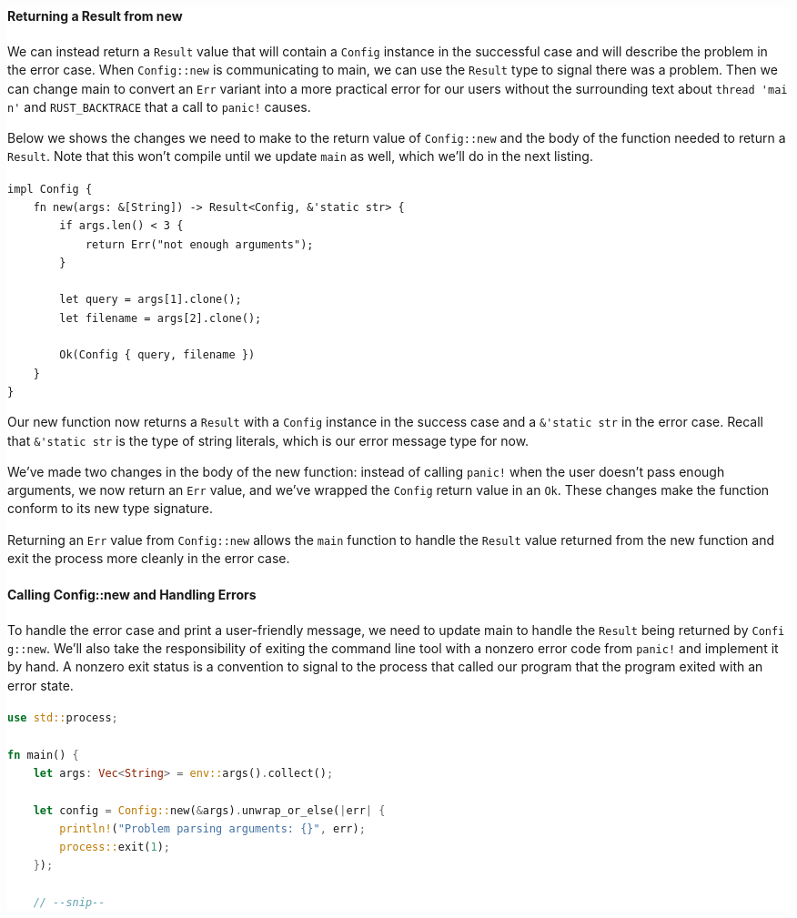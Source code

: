 #### Returning a Result from new

We can instead return a `Result` value that will contain a `Config` instance in the successful case and will describe the problem in the error case. When `Config::new` is communicating to main, we can use the `Result` type to signal there was a problem. Then we can change main to convert an `Err` variant into a more practical error for our users without the surrounding text about `thread 'main'` and `RUST_BACKTRACE` that a call to `panic!` causes.


Below we shows the changes we need to make to the return value of `Config::new` and the body of the function needed to return a `Result`. Note that this won’t compile until we update `main` as well, which we’ll do in the next listing.

```
impl Config {
    fn new(args: &[String]) -> Result<Config, &'static str> {
        if args.len() < 3 {
            return Err("not enough arguments");
        }

        let query = args[1].clone();
        let filename = args[2].clone();

        Ok(Config { query, filename })
    }
}
```

Our new function now returns a `Result` with a `Config` instance in the success case and a `&'static str` in the error case. Recall that `&'static str` is the type of string literals, which is our error message type for now.

We’ve made two changes in the body of the new function: instead of calling `panic!` when the user doesn’t pass enough arguments, we now return an `Err` value, and we’ve wrapped the `Config` return value in an `Ok`. These changes make the function conform to its new type signature.

Returning an `Err` value from `Config::new` allows the `main` function to handle the `Result` value returned from the new function and exit the process more cleanly in the error case.

#### Calling Config::new and Handling Errors
To handle the error case and print a user-friendly message, we need to update main to handle the `Result` being returned by `Config::new`. We’ll also take the responsibility of exiting the command line tool with a nonzero error code from `panic!` and implement it by hand. A nonzero exit status is a convention to signal to the process that called our program that the program exited with an error state.

```rs
use std::process;

fn main() {
    let args: Vec<String> = env::args().collect();

    let config = Config::new(&args).unwrap_or_else(|err| {
        println!("Problem parsing arguments: {}", err);
        process::exit(1);
    });

    // --snip--
```
